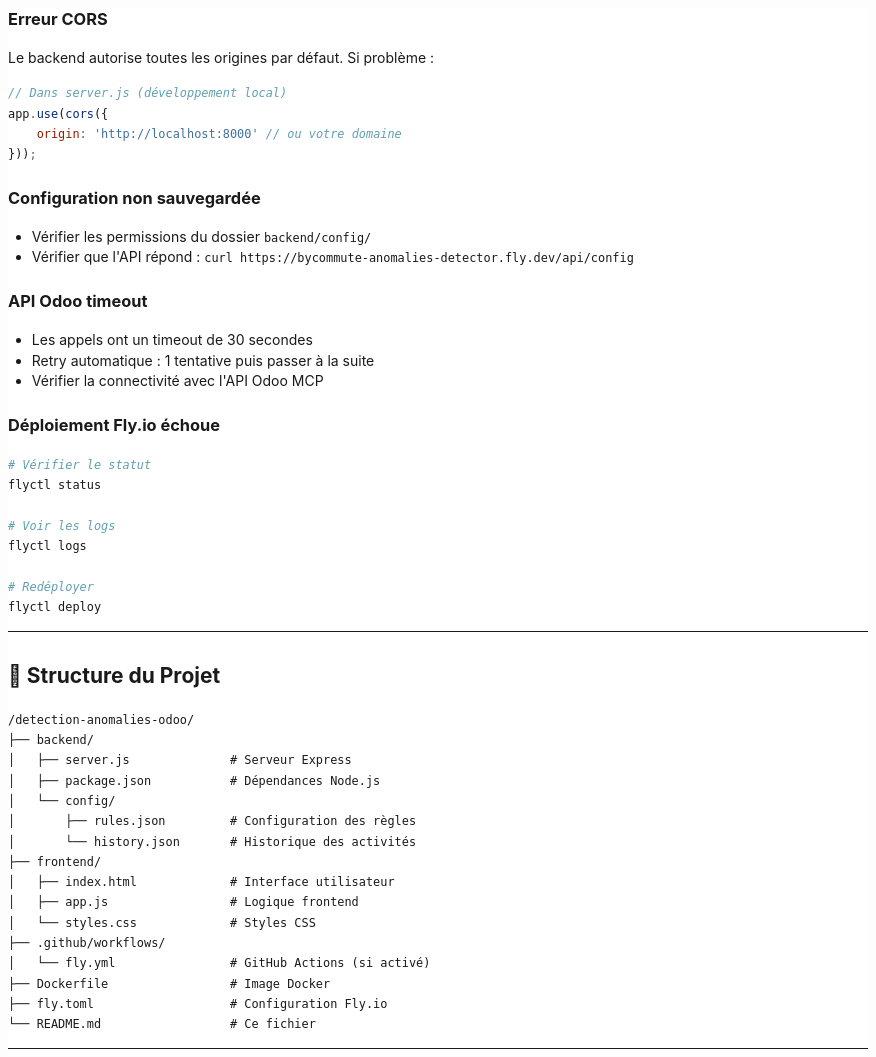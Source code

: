 ### **Erreur CORS**
Le backend autorise toutes les origines par défaut. Si problème :
```javascript
// Dans server.js (développement local)
app.use(cors({
    origin: 'http://localhost:8000' // ou votre domaine
}));
```

### **Configuration non sauvegardée**
- Vérifier les permissions du dossier `backend/config/`
- Vérifier que l'API répond : `curl https://bycommute-anomalies-detector.fly.dev/api/config`

### **API Odoo timeout**
- Les appels ont un timeout de 30 secondes
- Retry automatique : 1 tentative puis passer à la suite
- Vérifier la connectivité avec l'API Odoo MCP

### **Déploiement Fly.io échoue**
```bash
# Vérifier le statut
flyctl status

# Voir les logs
flyctl logs

# Redéployer
flyctl deploy
```

---

## 📁 **Structure du Projet**

```
/detection-anomalies-odoo/
├── backend/
│   ├── server.js              # Serveur Express
│   ├── package.json           # Dépendances Node.js
│   └── config/
│       ├── rules.json         # Configuration des règles
│       └── history.json       # Historique des activités
├── frontend/
│   ├── index.html             # Interface utilisateur
│   ├── app.js                 # Logique frontend
│   └── styles.css             # Styles CSS
├── .github/workflows/
│   └── fly.yml                # GitHub Actions (si activé)
├── Dockerfile                 # Image Docker
├── fly.toml                   # Configuration Fly.io
└── README.md                  # Ce fichier
```

---